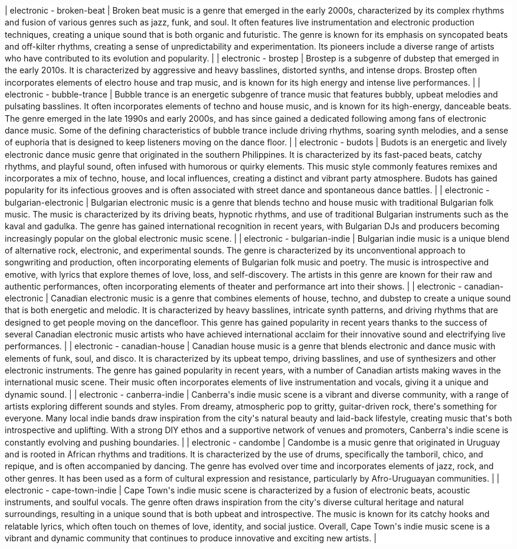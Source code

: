 | electronic - broken-beat | Broken beat music is a genre that emerged in the early 2000s, characterized by its complex rhythms and fusion of various genres such as jazz, funk, and soul. It often features live instrumentation and electronic production techniques, creating a unique sound that is both organic and futuristic. The genre is known for its emphasis on syncopated beats and off-kilter rhythms, creating a sense of unpredictability and experimentation. Its pioneers include a diverse range of artists who have contributed to its evolution and popularity. |
| electronic - brostep | Brostep is a subgenre of dubstep that emerged in the early 2010s. It is characterized by aggressive and heavy basslines, distorted synths, and intense drops. Brostep often incorporates elements of electro house and trap music, and is known for its high energy and intense live performances. |
| electronic - bubble-trance | Bubble trance is an energetic subgenre of trance music that features bubbly, upbeat melodies and pulsating basslines. It often incorporates elements of techno and house music, and is known for its high-energy, danceable beats. The genre emerged in the late 1990s and early 2000s, and has since gained a dedicated following among fans of electronic dance music. Some of the defining characteristics of bubble trance include driving rhythms, soaring synth melodies, and a sense of euphoria that is designed to keep listeners moving on the dance floor. |
| electronic - budots | Budots is an energetic and lively electronic dance music genre that originated in the southern Philippines. It is characterized by its fast-paced beats, catchy rhythms, and playful sound, often infused with humorous or quirky elements. This music style commonly features remixes and incorporates a mix of techno, house, and local influences, creating a distinct and vibrant party atmosphere. Budots has gained popularity for its infectious grooves and is often associated with street dance and spontaneous dance battles. |
| electronic - bulgarian-electronic | Bulgarian electronic music is a genre that blends techno and house music with traditional Bulgarian folk music. The music is characterized by its driving beats, hypnotic rhythms, and use of traditional Bulgarian instruments such as the kaval and gadulka. The genre has gained international recognition in recent years, with Bulgarian DJs and producers becoming increasingly popular on the global electronic music scene. |
| electronic - bulgarian-indie | Bulgarian indie music is a unique blend of alternative rock, electronic, and experimental sounds. The genre is characterized by its unconventional approach to songwriting and production, often incorporating elements of Bulgarian folk music and poetry. The music is introspective and emotive, with lyrics that explore themes of love, loss, and self-discovery. The artists in this genre are known for their raw and authentic performances, often incorporating elements of theater and performance art into their shows. |
| electronic - canadian-electronic | Canadian electronic music is a genre that combines elements of house, techno, and dubstep to create a unique sound that is both energetic and melodic. It is characterized by heavy basslines, intricate synth patterns, and driving rhythms that are designed to get people moving on the dancefloor. This genre has gained popularity in recent years thanks to the success of several Canadian electronic music artists who have achieved international acclaim for their innovative sound and electrifying live performances. |
| electronic - canadian-house | Canadian house music is a genre that blends electronic and dance music with elements of funk, soul, and disco. It is characterized by its upbeat tempo, driving basslines, and use of synthesizers and other electronic instruments. The genre has gained popularity in recent years, with a number of Canadian artists making waves in the international music scene. Their music often incorporates elements of live instrumentation and vocals, giving it a unique and dynamic sound. |
| electronic - canberra-indie | Canberra's indie music scene is a vibrant and diverse community, with a range of artists exploring different sounds and styles. From dreamy, atmospheric pop to gritty, guitar-driven rock, there's something for everyone. Many local indie bands draw inspiration from the city's natural beauty and laid-back lifestyle, creating music that's both introspective and uplifting. With a strong DIY ethos and a supportive network of venues and promoters, Canberra's indie scene is constantly evolving and pushing boundaries. |
| electronic - candombe | Candombe is a music genre that originated in Uruguay and is rooted in African rhythms and traditions. It is characterized by the use of drums, specifically the tamboril, chico, and repique, and is often accompanied by dancing. The genre has evolved over time and incorporates elements of jazz, rock, and other genres. It has been used as a form of cultural expression and resistance, particularly by Afro-Uruguayan communities. |
| electronic - cape-town-indie | Cape Town's indie music scene is characterized by a fusion of electronic beats, acoustic instruments, and soulful vocals. The genre often draws inspiration from the city's diverse cultural heritage and natural surroundings, resulting in a unique sound that is both upbeat and introspective. The music is known for its catchy hooks and relatable lyrics, which often touch on themes of love, identity, and social justice. Overall, Cape Town's indie music scene is a vibrant and dynamic community that continues to produce innovative and exciting new artists. |